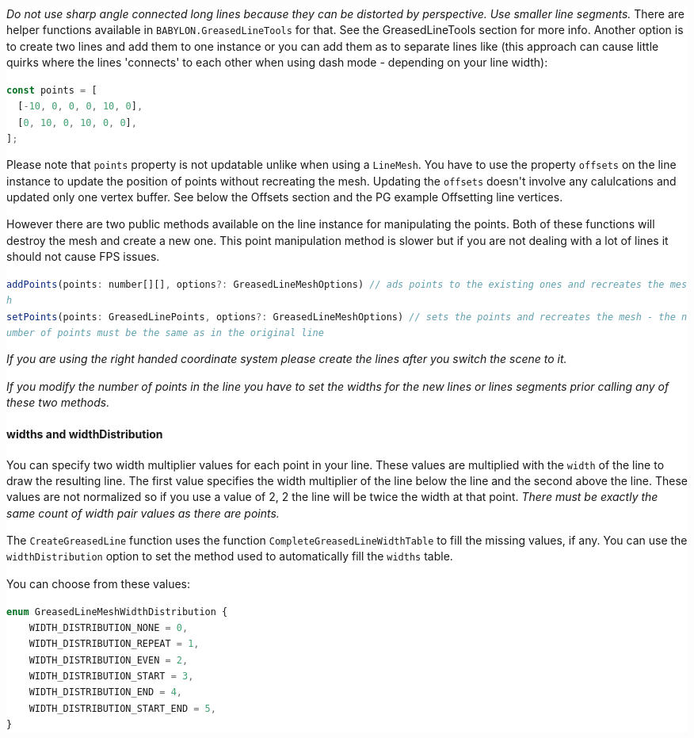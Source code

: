 _Do not use sharp angle connected long lines because they can be distorted by perspective. Use smaller line segments._ There are helper functions available in `BABYLON.GreasedLineTools` for that. See the GreasedLineTools section for more info. Another option is to create two lines and add them to one instance or you can add them as to separate lines like (this approach can cause little quirks where the lines 'connects' to each other when using dash mode - depending on your line width):

```javascript
const points = [
  [-10, 0, 0, 0, 10, 0],
  [0, 10, 0, 10, 0, 0],
];
```

Please note that `points` property is not updatable unlike when using a `LineMesh`. You have to use the property `offsets` on the line instance to update the position of points without recreating the mesh. Updating the `offsets` doesn't involve any calulcations and updated only one vertex buffer. See below the Offsets section and the PG example Offsetting line vertices. 

However there are two public methods available on the line instance for manipulating the points. Both of these functions will destroy the mesh and create a new one. This point manipulation method is slower but if you are not dealing with a lot of lines it should not cause FPS issues.

```javascript
addPoints(points: number[][], options?: GreasedLineMeshOptions) // ads points to the existing ones and recreates the mesh
setPoints(points: GreasedLinePoints, options?: GreasedLineMeshOptions) // sets the points and recreates the mesh - the number of points must be the same as in the original line
```

_If you are using the right handed coordinate system please create the lines after you switch the scene to it._

_If you modify the number of points in the line you have to set the widths for the new lines or lines segments prior calling any of these two methods._

#### **widths** and **widthDistribution**

You can specify two width multiplier values for each point in your line. These values are multiplied with the `width` of the line to draw the resulting line. The first value specifies the width multiplier of the line below the line and the second above the line. These values are not normalized so if you use a value of 2, 2 the line will be twice the width at that point. _There must be exactly the same count of width pair values as there are points._

The `CreateGreasedLine` function uses the function `CompleteGreasedLineWidthTable` to fill the missing values, if any. You can use the `widthDistribution` option to set the method used to automatically fill the `widths` table.

You can choose from these values:

```javascript
enum GreasedLineMeshWidthDistribution {
    WIDTH_DISTRIBUTION_NONE = 0,
    WIDTH_DISTRIBUTION_REPEAT = 1,
    WIDTH_DISTRIBUTION_EVEN = 2,
    WIDTH_DISTRIBUTION_START = 3,
    WIDTH_DISTRIBUTION_END = 4,
    WIDTH_DISTRIBUTION_START_END = 5,
}
```
